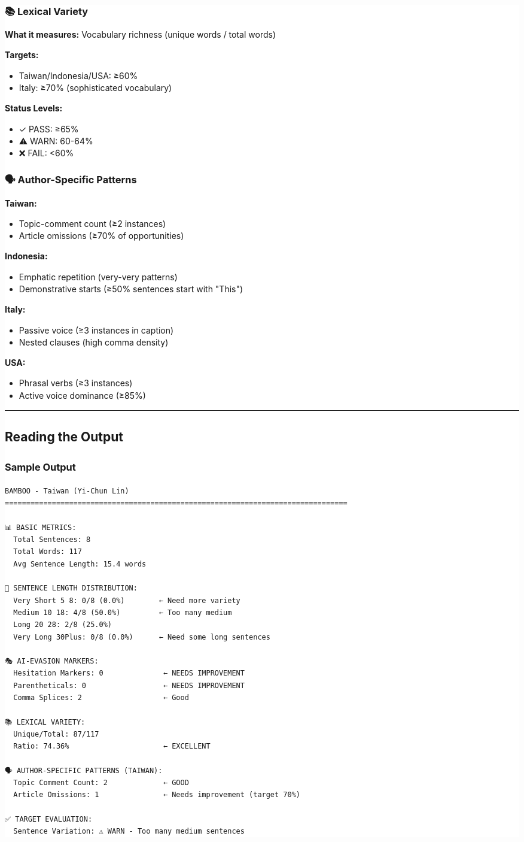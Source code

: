 ### 📚 Lexical Variety
**What it measures:** Vocabulary richness (unique words / total words)

**Targets:**
- Taiwan/Indonesia/USA: ≥60%
- Italy: ≥70% (sophisticated vocabulary)

**Status Levels:**
- ✓ PASS: ≥65%
- ⚠ WARN: 60-64%
- ❌ FAIL: <60%

### 🗣️ Author-Specific Patterns

**Taiwan:**
- Topic-comment count (≥2 instances)
- Article omissions (≥70% of opportunities)

**Indonesia:**
- Emphatic repetition (very-very patterns)
- Demonstrative starts (≥50% sentences start with "This")

**Italy:**
- Passive voice (≥3 instances in caption)
- Nested clauses (high comma density)

**USA:**
- Phrasal verbs (≥3 instances)
- Active voice dominance (≥85%)

---

## Reading the Output

### Sample Output
```
BAMBOO - Taiwan (Yi-Chun Lin)
================================================================================

📊 BASIC METRICS:
  Total Sentences: 8
  Total Words: 117
  Avg Sentence Length: 15.4 words

📏 SENTENCE LENGTH DISTRIBUTION:
  Very Short 5 8: 0/8 (0.0%)        ← Need more variety
  Medium 10 18: 4/8 (50.0%)         ← Too many medium
  Long 20 28: 2/8 (25.0%)
  Very Long 30Plus: 0/8 (0.0%)      ← Need some long sentences

🎭 AI-EVASION MARKERS:
  Hesitation Markers: 0              ← NEEDS IMPROVEMENT
  Parentheticals: 0                  ← NEEDS IMPROVEMENT
  Comma Splices: 2                   ← Good

📚 LEXICAL VARIETY:
  Unique/Total: 87/117
  Ratio: 74.36%                      ← EXCELLENT

🗣️ AUTHOR-SPECIFIC PATTERNS (TAIWAN):
  Topic Comment Count: 2             ← GOOD
  Article Omissions: 1               ← Needs improvement (target 70%)

✅ TARGET EVALUATION:
  Sentence Variation: ⚠ WARN - Too many medium sentences
```